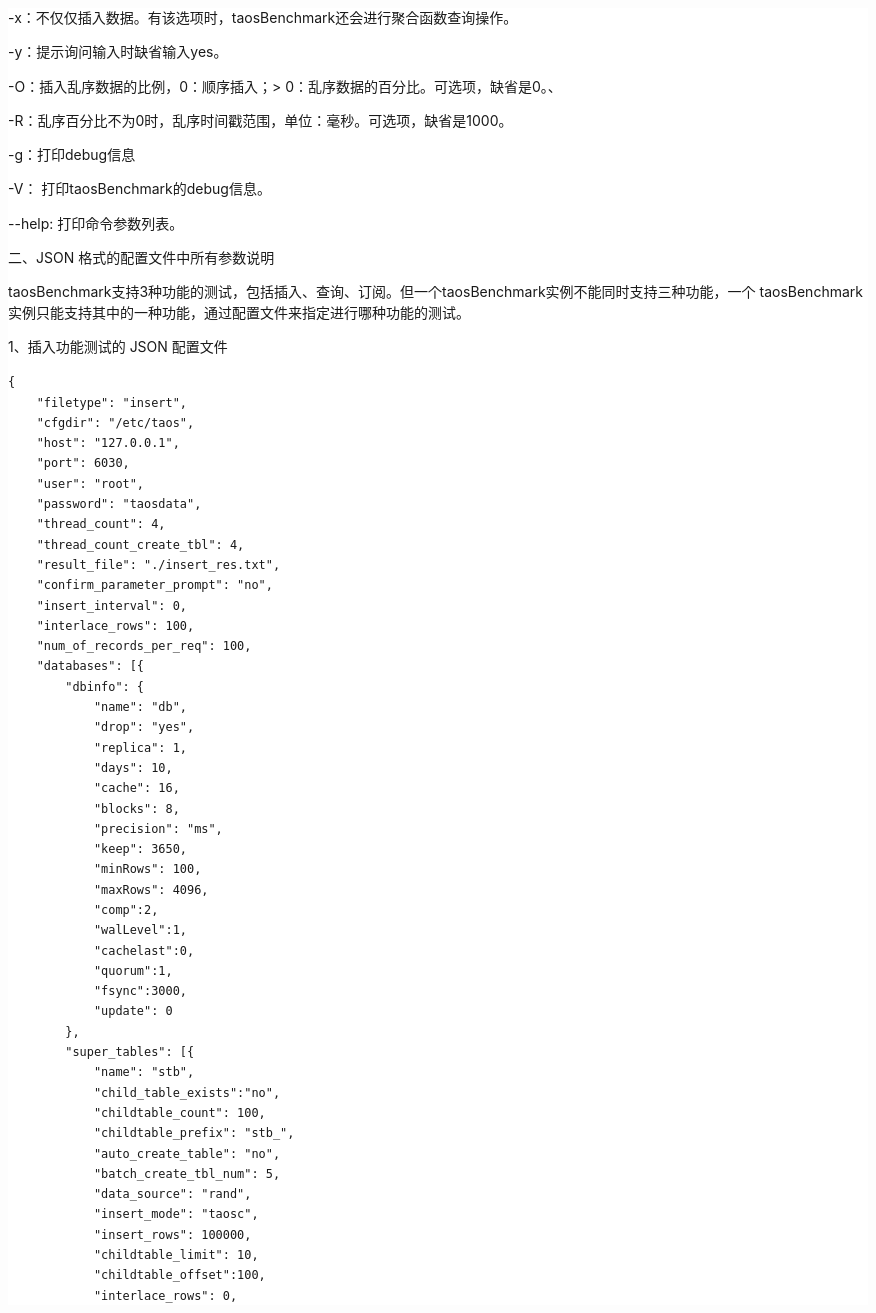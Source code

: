 -x：不仅仅插入数据。有该选项时，taosBenchmark还会进行聚合函数查询操作。

-y：提示询问输入时缺省输入yes。

-O：插入乱序数据的比例，0：顺序插入；> 0：乱序数据的百分比。可选项，缺省是0。、

-R：乱序百分比不为0时，乱序时间戳范围，单位：毫秒。可选项，缺省是1000。

-g：打印debug信息

-V： 打印taosBenchmark的debug信息。

--help: 打印命令参数列表。

二、JSON 格式的配置文件中所有参数说明

taosBenchmark支持3种功能的测试，包括插入、查询、订阅。但一个taosBenchmark实例不能同时支持三种功能，一个 taosBenchmark 实例只能支持其中的一种功能，通过配置文件来指定进行哪种功能的测试。

1、插入功能测试的 JSON 配置文件

```
{
    "filetype": "insert",
    "cfgdir": "/etc/taos",
    "host": "127.0.0.1",
    "port": 6030,
    "user": "root",
    "password": "taosdata",
    "thread_count": 4,
    "thread_count_create_tbl": 4,
    "result_file": "./insert_res.txt",
    "confirm_parameter_prompt": "no",
    "insert_interval": 0,
    "interlace_rows": 100,
    "num_of_records_per_req": 100,
    "databases": [{
        "dbinfo": {
            "name": "db",
            "drop": "yes",
            "replica": 1,
            "days": 10,
            "cache": 16,
            "blocks": 8,
            "precision": "ms",
            "keep": 3650,
            "minRows": 100,
            "maxRows": 4096,
            "comp":2,
            "walLevel":1,
            "cachelast":0,
            "quorum":1,
            "fsync":3000,
            "update": 0
        },
        "super_tables": [{
            "name": "stb",
            "child_table_exists":"no",
            "childtable_count": 100,
            "childtable_prefix": "stb_",
            "auto_create_table": "no",
            "batch_create_tbl_num": 5,
            "data_source": "rand",
            "insert_mode": "taosc",
            "insert_rows": 100000,
            "childtable_limit": 10,
            "childtable_offset":100,
            "interlace_rows": 0,
```